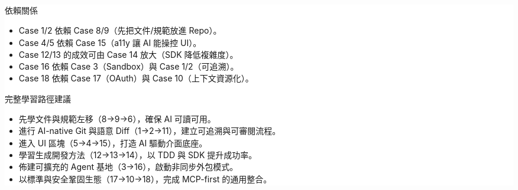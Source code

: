 依賴關係
- Case 1/2 依賴 Case 8/9（先把文件/規範放進 Repo）。
- Case 4/5 依賴 Case 15（a11y 讓 AI 能操控 UI）。
- Case 12/13 的成效可由 Case 14 放大（SDK 降低複雜度）。
- Case 16 依賴 Case 3（Sandbox）與 Case 1/2（可追溯）。
- Case 18 依賴 Case 17（OAuth）與 Case 10（上下文資源化）。

完整學習路徑建議
- 先學文件與規範左移（8→9→6），確保 AI 可讀可用。
- 進行 AI-native Git 與語意 Diff（1→2→11），建立可追溯與可審閱流程。
- 進入 UI 區塊（5→4→15），打造 AI 驅動介面底座。
- 學習生成開發方法（12→13→14），以 TDD 與 SDK 提升成功率。
- 佈建可擴充的 Agent 基地（3→16），啟動非同步外包模式。
- 以標準與安全鞏固生態（17→10→18），完成 MCP-first 的通用整合。